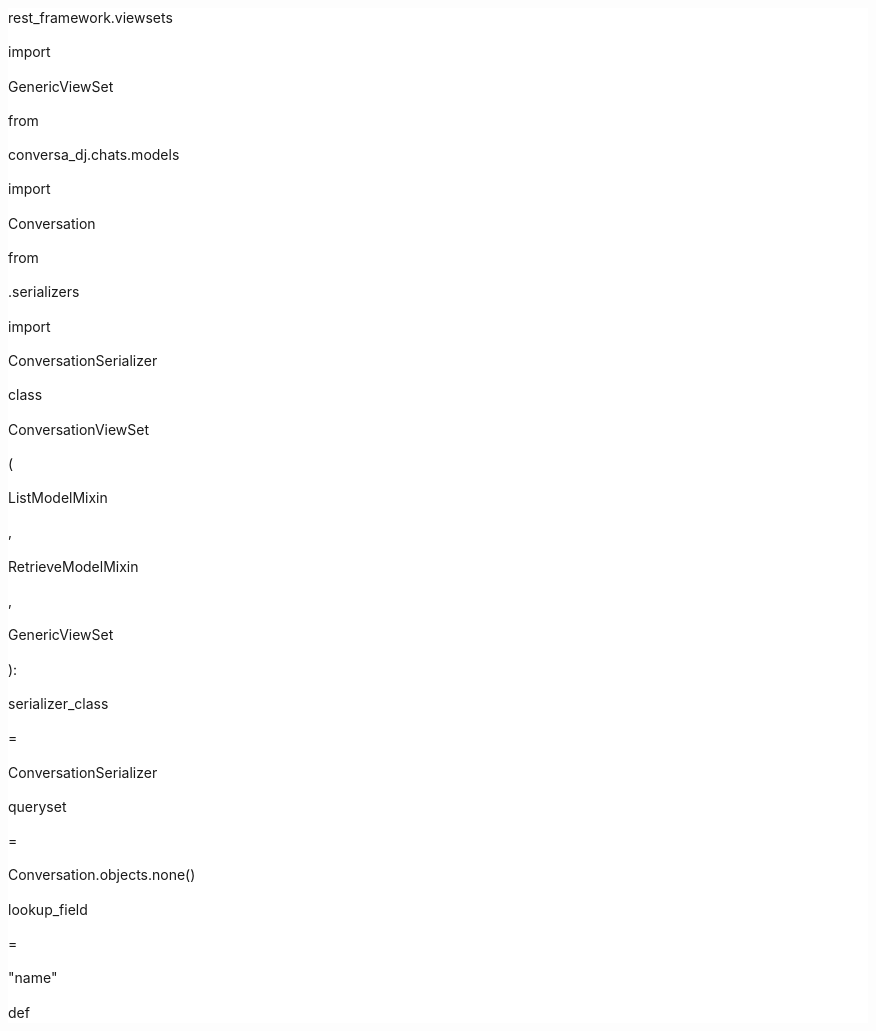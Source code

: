 rest_framework.viewsets

import

GenericViewSet  

  

from

conversa_dj.chats.models

import

Conversation  

  

from

.serializers

import

ConversationSerializer  

  

  

class

ConversationViewSet

(

ListModelMixin

,

RetrieveModelMixin

,

GenericViewSet

):  

serializer_class

=

ConversationSerializer  

queryset

=

Conversation.objects.none()  

lookup_field

=

"name"  

  

def
